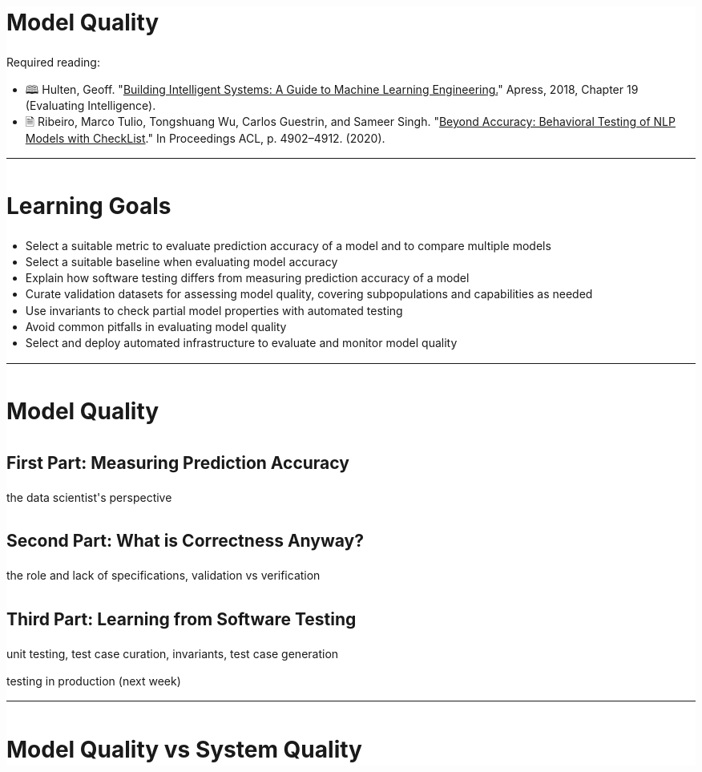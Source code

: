 # Model Quality

Required reading: 
* 🕮 Hulten, Geoff. "[Building Intelligent Systems: A Guide to Machine Learning Engineering.](https://www.buildingintelligentsystems.com/)" Apress, 2018, Chapter 19 (Evaluating Intelligence).
* 🗎 Ribeiro, Marco Tulio, Tongshuang Wu, Carlos Guestrin, and Sameer Singh. "[Beyond Accuracy: Behavioral Testing of NLP Models with CheckList](https://homes.cs.washington.edu/~wtshuang/static/papers/2020-acl-checklist.pdf)." In Proceedings ACL, p. 4902–4912. (2020).



---

# Learning Goals

* Select a suitable metric to evaluate prediction accuracy of a model and to compare multiple models
* Select a suitable baseline when evaluating model accuracy
* Explain how software testing differs from measuring prediction accuracy of a model
* Curate validation datasets for assessing model quality, covering subpopulations and capabilities as needed
* Use invariants to check partial model properties with automated testing
* Avoid common pitfalls in evaluating model quality
* Select and deploy automated infrastructure to evaluate and monitor model quality

---
# Model Quality

## First Part: Measuring Prediction Accuracy

the data scientist's perspective

## Second Part: What is Correctness Anyway?

the role and lack of specifications, validation vs verification

## Third Part: Learning from Software Testing

unit testing, test case curation, invariants, test case generation

testing in production (next week)











---
# Model Quality vs System Quality
